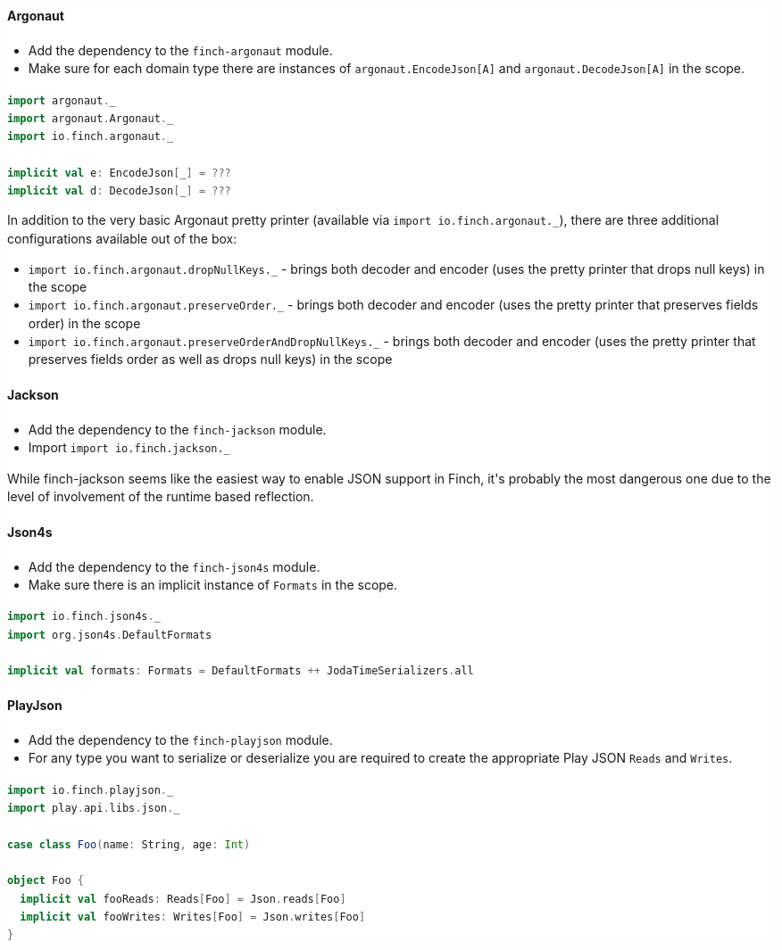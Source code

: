 #### Argonaut

* Add the dependency to the `finch-argonaut` module.
* Make sure for each domain type there are instances of `argonaut.EncodeJson[A]` and
  `argonaut.DecodeJson[A]` in the scope.

```scala
import argonaut._
import argonaut.Argonaut._
import io.finch.argonaut._

implicit val e: EncodeJson[_] = ???
implicit val d: DecodeJson[_] = ???
```

In addition to the very basic Argonaut pretty printer (available via `import io.finch.argonaut._`),
there are three additional configurations available out of the box:

* `import io.finch.argonaut.dropNullKeys._` - brings both decoder and encoder (uses the pretty
  printer that drops null keys) in the scope
* `import io.finch.argonaut.preserveOrder._` - brings both decoder and encoder (uses the pretty
  printer that preserves fields order) in the scope
* `import io.finch.argonaut.preserveOrderAndDropNullKeys._` - brings both decoder and encoder (uses
  the pretty printer that preserves fields order as well as drops null keys) in the scope

#### Jackson

* Add the dependency to the `finch-jackson` module.
* Import `import io.finch.jackson._`

While finch-jackson seems like the easiest way to enable JSON support in Finch, it's probably the
most dangerous one due to the level of involvement of the runtime based reflection.

#### Json4s

* Add the dependency to the `finch-json4s` module.
* Make sure there is an implicit instance of `Formats` in the scope.

```scala
import io.finch.json4s._
import org.json4s.DefaultFormats

implicit val formats: Formats = DefaultFormats ++ JodaTimeSerializers.all
```

#### PlayJson

* Add the dependency to the `finch-playjson` module.
* For any type you want to serialize or deserialize you are required to create the appropriate
  Play JSON `Reads` and `Writes`.

```scala
import io.finch.playjson._
import play.api.libs.json._

case class Foo(name: String, age: Int)

object Foo {
  implicit val fooReads: Reads[Foo] = Json.reads[Foo]
  implicit val fooWrites: Writes[Foo] = Json.writes[Foo]
}
```


[shapeless]: https://github.com/milessabin/shapeless
[hlist]: https://github.com/milessabin/shapeless/wiki/Feature-overview:-shapeless-2.0.0#heterogenous-lists
[coproduct]: https://github.com/milessabin/shapeless/wiki/Feature-overview:-shapeless-2.0.0#coproducts-and-discriminated-unions
[examples]: https://github.com/finagle/finch/tree/master/examples/src/test/scala/io/finch
[argonaut]: http://argonaut.io
[jackson]: http://wiki.fasterxml.com/JacksonHome
[json4s]: http://json4s.org/
[circe]: https://github.com/circe/circe
[circe-jackson]: https://github.com/circe/circe-jackson
[circe-jackson-performance]: https://github.com/circe/circe-jackson#jackson-vs-jawn
[playjson]: https://www.playframework.com/documentation/2.6.x/ScalaJson
[refined]: https://github.com/fthomas/refined
[spray-json]: https://github.com/spray/spray-json